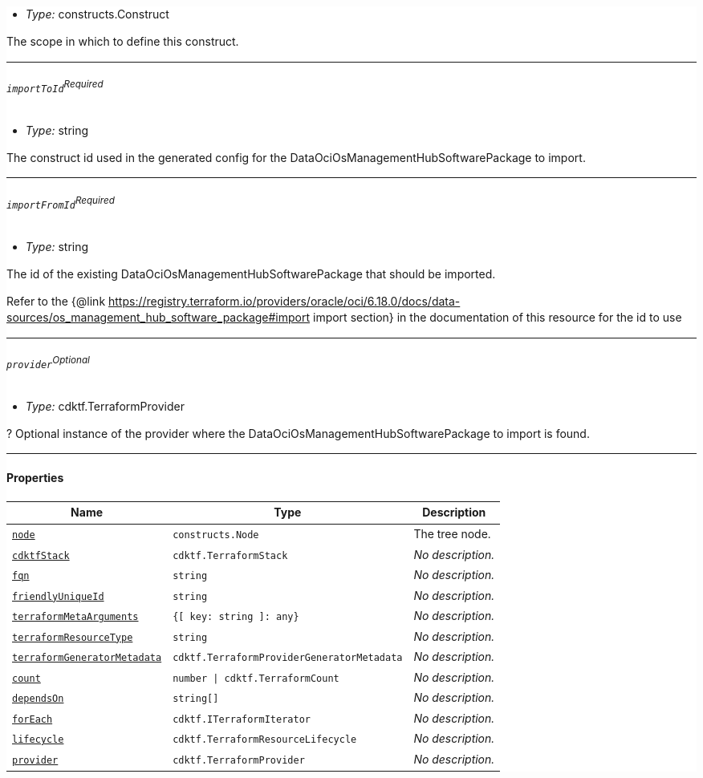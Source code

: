 - *Type:* constructs.Construct

The scope in which to define this construct.

---

###### `importToId`<sup>Required</sup> <a name="importToId" id="rhizo-co-terraform-provider-oci.dataOciOsManagementHubSoftwarePackage.DataOciOsManagementHubSoftwarePackage.generateConfigForImport.parameter.importToId"></a>

- *Type:* string

The construct id used in the generated config for the DataOciOsManagementHubSoftwarePackage to import.

---

###### `importFromId`<sup>Required</sup> <a name="importFromId" id="rhizo-co-terraform-provider-oci.dataOciOsManagementHubSoftwarePackage.DataOciOsManagementHubSoftwarePackage.generateConfigForImport.parameter.importFromId"></a>

- *Type:* string

The id of the existing DataOciOsManagementHubSoftwarePackage that should be imported.

Refer to the {@link https://registry.terraform.io/providers/oracle/oci/6.18.0/docs/data-sources/os_management_hub_software_package#import import section} in the documentation of this resource for the id to use

---

###### `provider`<sup>Optional</sup> <a name="provider" id="rhizo-co-terraform-provider-oci.dataOciOsManagementHubSoftwarePackage.DataOciOsManagementHubSoftwarePackage.generateConfigForImport.parameter.provider"></a>

- *Type:* cdktf.TerraformProvider

? Optional instance of the provider where the DataOciOsManagementHubSoftwarePackage to import is found.

---

#### Properties <a name="Properties" id="Properties"></a>

| **Name** | **Type** | **Description** |
| --- | --- | --- |
| <code><a href="#rhizo-co-terraform-provider-oci.dataOciOsManagementHubSoftwarePackage.DataOciOsManagementHubSoftwarePackage.property.node">node</a></code> | <code>constructs.Node</code> | The tree node. |
| <code><a href="#rhizo-co-terraform-provider-oci.dataOciOsManagementHubSoftwarePackage.DataOciOsManagementHubSoftwarePackage.property.cdktfStack">cdktfStack</a></code> | <code>cdktf.TerraformStack</code> | *No description.* |
| <code><a href="#rhizo-co-terraform-provider-oci.dataOciOsManagementHubSoftwarePackage.DataOciOsManagementHubSoftwarePackage.property.fqn">fqn</a></code> | <code>string</code> | *No description.* |
| <code><a href="#rhizo-co-terraform-provider-oci.dataOciOsManagementHubSoftwarePackage.DataOciOsManagementHubSoftwarePackage.property.friendlyUniqueId">friendlyUniqueId</a></code> | <code>string</code> | *No description.* |
| <code><a href="#rhizo-co-terraform-provider-oci.dataOciOsManagementHubSoftwarePackage.DataOciOsManagementHubSoftwarePackage.property.terraformMetaArguments">terraformMetaArguments</a></code> | <code>{[ key: string ]: any}</code> | *No description.* |
| <code><a href="#rhizo-co-terraform-provider-oci.dataOciOsManagementHubSoftwarePackage.DataOciOsManagementHubSoftwarePackage.property.terraformResourceType">terraformResourceType</a></code> | <code>string</code> | *No description.* |
| <code><a href="#rhizo-co-terraform-provider-oci.dataOciOsManagementHubSoftwarePackage.DataOciOsManagementHubSoftwarePackage.property.terraformGeneratorMetadata">terraformGeneratorMetadata</a></code> | <code>cdktf.TerraformProviderGeneratorMetadata</code> | *No description.* |
| <code><a href="#rhizo-co-terraform-provider-oci.dataOciOsManagementHubSoftwarePackage.DataOciOsManagementHubSoftwarePackage.property.count">count</a></code> | <code>number \| cdktf.TerraformCount</code> | *No description.* |
| <code><a href="#rhizo-co-terraform-provider-oci.dataOciOsManagementHubSoftwarePackage.DataOciOsManagementHubSoftwarePackage.property.dependsOn">dependsOn</a></code> | <code>string[]</code> | *No description.* |
| <code><a href="#rhizo-co-terraform-provider-oci.dataOciOsManagementHubSoftwarePackage.DataOciOsManagementHubSoftwarePackage.property.forEach">forEach</a></code> | <code>cdktf.ITerraformIterator</code> | *No description.* |
| <code><a href="#rhizo-co-terraform-provider-oci.dataOciOsManagementHubSoftwarePackage.DataOciOsManagementHubSoftwarePackage.property.lifecycle">lifecycle</a></code> | <code>cdktf.TerraformResourceLifecycle</code> | *No description.* |
| <code><a href="#rhizo-co-terraform-provider-oci.dataOciOsManagementHubSoftwarePackage.DataOciOsManagementHubSoftwarePackage.property.provider">provider</a></code> | <code>cdktf.TerraformProvider</code> | *No description.* |